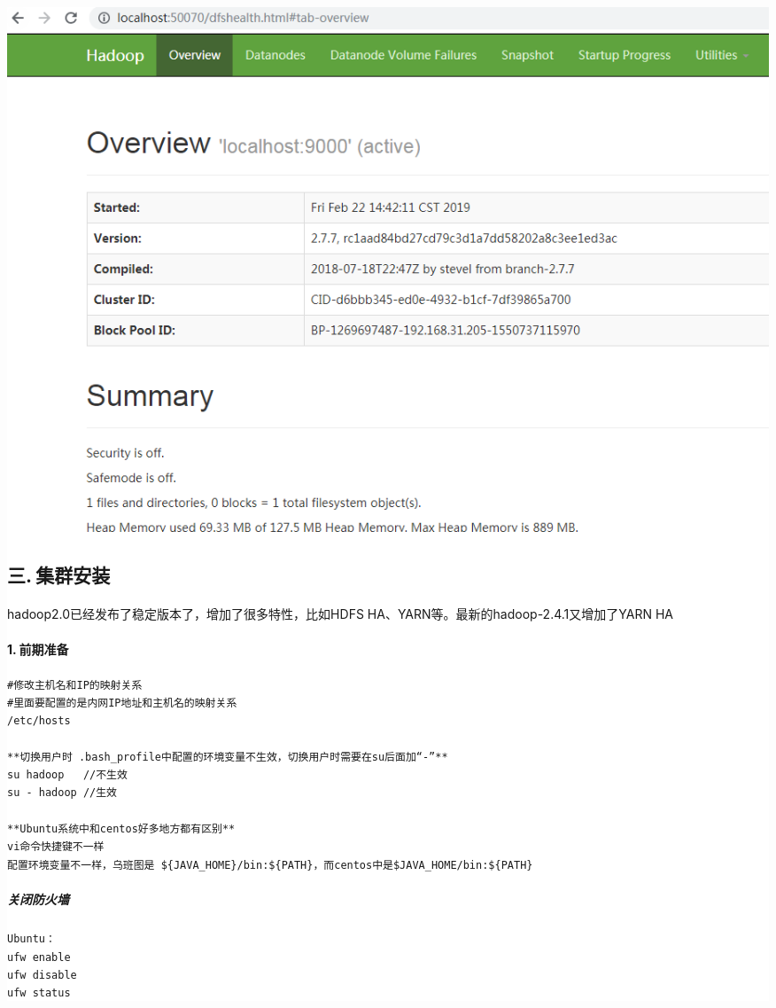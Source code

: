 ![p1](doc/img/hadoop01.png)
 

## 三. 集群安装 ###

hadoop2.0已经发布了稳定版本了，增加了很多特性，比如HDFS HA、YARN等。最新的hadoop-2.4.1又增加了YARN HA
 
#### 1. 前期准备 
    #修改主机名和IP的映射关系
    #里面要配置的是内网IP地址和主机名的映射关系	
    /etc/hosts
    
    **切换用户时 .bash_profile中配置的环境变量不生效，切换用户时需要在su后面加“-”**
    su hadoop   //不生效
    su - hadoop //生效
    
    **Ubuntu系统中和centos好多地方都有区别**
    vi命令快捷键不一样
    配置环境变量不一样，乌班图是 ${JAVA_HOME}/bin:${PATH}，而centos中是$JAVA_HOME/bin:${PATH}
    
##### 关闭防火墙
 
    Ubuntu： 
    ufw enable
    ufw disable
    ufw status
    